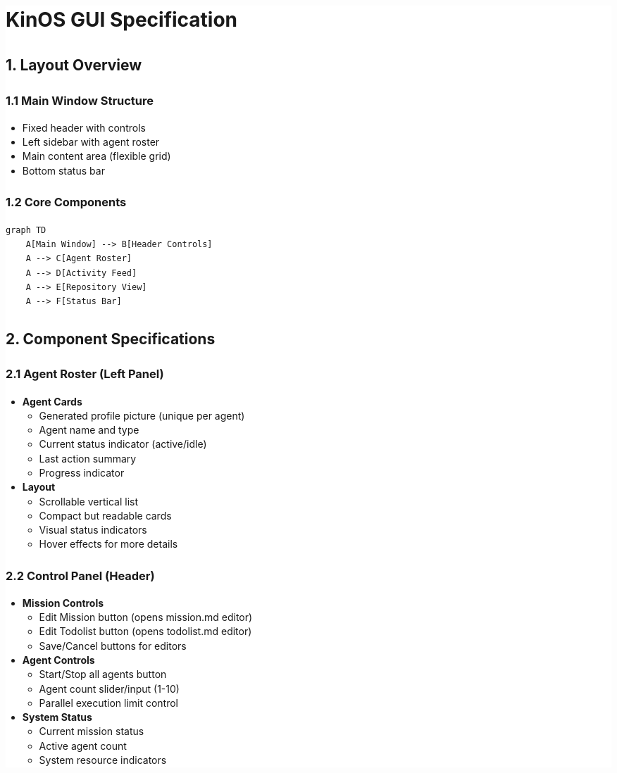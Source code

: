 # KinOS GUI Specification

## 1. Layout Overview

### 1.1 Main Window Structure
- Fixed header with controls
- Left sidebar with agent roster
- Main content area (flexible grid)
- Bottom status bar

### 1.2 Core Components
```mermaid
graph TD
    A[Main Window] --> B[Header Controls]
    A --> C[Agent Roster]
    A --> D[Activity Feed]
    A --> E[Repository View]
    A --> F[Status Bar]
```

## 2. Component Specifications

### 2.1 Agent Roster (Left Panel)
- **Agent Cards**
  - Generated profile picture (unique per agent)
  - Agent name and type
  - Current status indicator (active/idle)
  - Last action summary
  - Progress indicator
- **Layout**
  - Scrollable vertical list
  - Compact but readable cards
  - Visual status indicators
  - Hover effects for more details

### 2.2 Control Panel (Header)
- **Mission Controls**
  - Edit Mission button (opens mission.md editor)
  - Edit Todolist button (opens todolist.md editor)
  - Save/Cancel buttons for editors
- **Agent Controls**
  - Start/Stop all agents button
  - Agent count slider/input (1-10)
  - Parallel execution limit control
- **System Status**
  - Current mission status
  - Active agent count
  - System resource indicators
